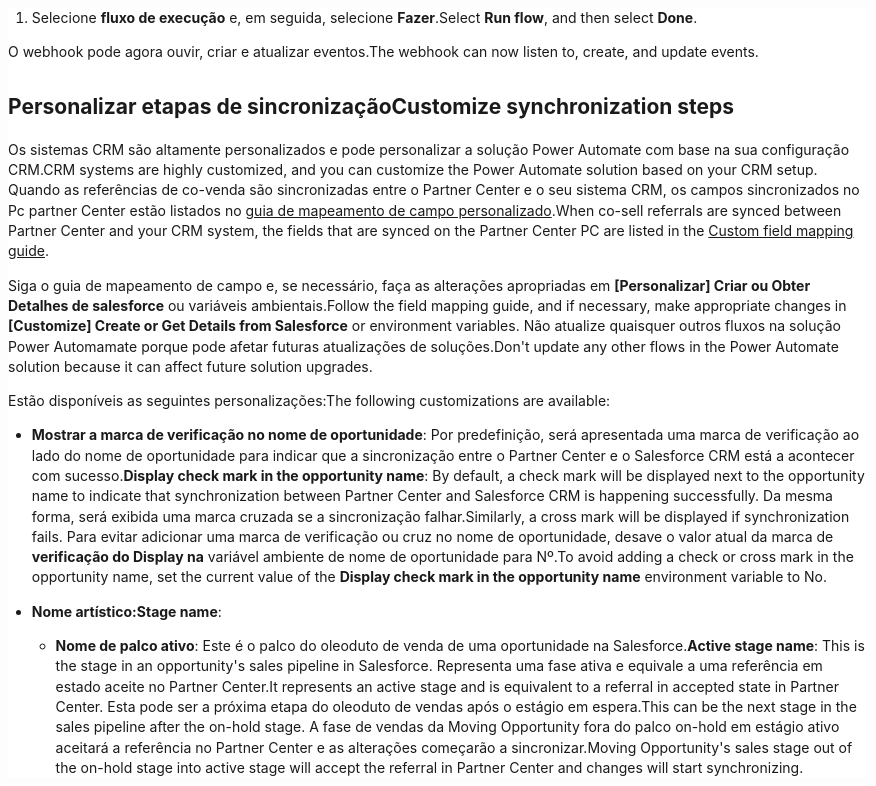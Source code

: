 1. <span data-ttu-id="35255-227">Selecione **fluxo de execução** e, em seguida, selecione **Fazer**.</span><span class="sxs-lookup"><span data-stu-id="35255-227">Select **Run flow**, and then select **Done**.</span></span>

<span data-ttu-id="35255-228">O webhook pode agora ouvir, criar e atualizar eventos.</span><span class="sxs-lookup"><span data-stu-id="35255-228">The webhook can now listen to, create, and update events.</span></span>

## <a name="customize-synchronization-steps"></a><span data-ttu-id="35255-229">Personalizar etapas de sincronização</span><span class="sxs-lookup"><span data-stu-id="35255-229">Customize synchronization steps</span></span>

<span data-ttu-id="35255-230">Os sistemas CRM são altamente personalizados e pode personalizar a solução Power Automate com base na sua configuração CRM.</span><span class="sxs-lookup"><span data-stu-id="35255-230">CRM systems are highly customized, and you can customize the Power Automate solution based on your CRM setup.</span></span> <span data-ttu-id="35255-231">Quando as referências de co-venda são sincronizadas entre o Partner Center e o seu sistema CRM, os campos sincronizados no Pc partner Center estão listados no [guia de mapeamento de campo personalizado](https://query.prod.cms.rt.microsoft.com/cms/api/am/binary/RWxL6S).</span><span class="sxs-lookup"><span data-stu-id="35255-231">When co-sell referrals are synced between Partner Center and your CRM system, the fields that are synced on the Partner Center PC are listed in the [Custom field mapping guide](https://query.prod.cms.rt.microsoft.com/cms/api/am/binary/RWxL6S).</span></span>

<span data-ttu-id="35255-232">Siga o guia de mapeamento de campo e, se necessário, faça as alterações apropriadas em **[Personalizar] Criar ou Obter Detalhes de salesforce** ou variáveis ambientais.</span><span class="sxs-lookup"><span data-stu-id="35255-232">Follow the field mapping guide, and if necessary, make appropriate changes in **[Customize] Create or Get Details from Salesforce** or environment variables.</span></span> <span data-ttu-id="35255-233">Não atualize quaisquer outros fluxos na solução Power Automamate porque pode afetar futuras atualizações de soluções.</span><span class="sxs-lookup"><span data-stu-id="35255-233">Don't update any other flows in the Power Automate solution because it can affect future solution upgrades.</span></span>

<span data-ttu-id="35255-234">Estão disponíveis as seguintes personalizações:</span><span class="sxs-lookup"><span data-stu-id="35255-234">The following customizations are available:</span></span>

- <span data-ttu-id="35255-235">**Mostrar a marca de verificação no nome de oportunidade**: Por predefinição, será apresentada uma marca de verificação ao lado do nome de oportunidade para indicar que a sincronização entre o Partner Center e o Salesforce CRM está a acontecer com sucesso.</span><span class="sxs-lookup"><span data-stu-id="35255-235">**Display check mark in the opportunity name**: By default, a check mark will be displayed next to the opportunity name to indicate that synchronization between Partner Center and Salesforce CRM is happening successfully.</span></span> <span data-ttu-id="35255-236">Da mesma forma, será exibida uma marca cruzada se a sincronização falhar.</span><span class="sxs-lookup"><span data-stu-id="35255-236">Similarly, a cross mark will be displayed if synchronization fails.</span></span> <span data-ttu-id="35255-237">Para evitar adicionar uma marca de verificação ou cruz no nome de oportunidade, desave o valor atual da marca de **verificação do Display na** variável ambiente de nome de oportunidade para Nº.</span><span class="sxs-lookup"><span data-stu-id="35255-237">To avoid adding a check or cross mark in the opportunity name, set the current value of the **Display check mark in the opportunity name** environment variable to No.</span></span>

- <span data-ttu-id="35255-238">**Nome artístico:**</span><span class="sxs-lookup"><span data-stu-id="35255-238">**Stage name**:</span></span>

  - <span data-ttu-id="35255-239">**Nome de palco ativo**: Este é o palco do oleoduto de venda de uma oportunidade na Salesforce.</span><span class="sxs-lookup"><span data-stu-id="35255-239">**Active stage name**: This is the stage in an opportunity's sales pipeline in Salesforce.</span></span>  <span data-ttu-id="35255-240">Representa uma fase ativa e equivale a uma referência em estado aceite no Partner Center.</span><span class="sxs-lookup"><span data-stu-id="35255-240">It represents an active stage and is equivalent to a referral in accepted state in Partner Center.</span></span> <span data-ttu-id="35255-241">Esta pode ser a próxima etapa do oleoduto de vendas após o estágio em espera.</span><span class="sxs-lookup"><span data-stu-id="35255-241">This can be the next stage in the sales pipeline after the on-hold stage.</span></span> <span data-ttu-id="35255-242">A fase de vendas da Moving Opportunity fora do palco on-hold em estágio ativo aceitará a referência no Partner Center e as alterações começarão a sincronizar.</span><span class="sxs-lookup"><span data-stu-id="35255-242">Moving Opportunity's sales stage out of the on-hold stage into active stage will accept the referral in Partner Center and changes will start synchronizing.</span></span>